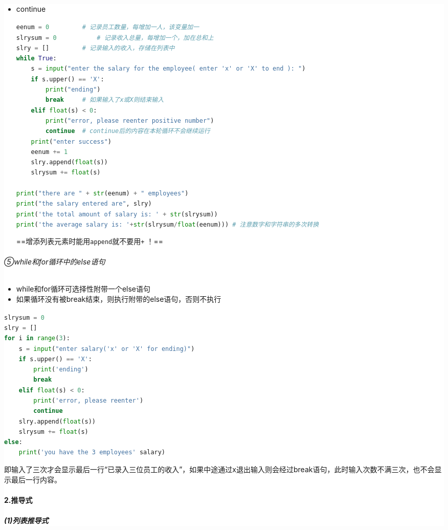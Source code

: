 * continue

  ~~~python
  eenum = 0			# 记录员工数量，每增加一人，该变量加一
  slrysum = 0			# 记录收入总量，每增加一个，加在总和上
  slry = []			# 记录输入的收入，存储在列表中
  while True:
      s = input("enter the salary for the employee( enter 'x' or 'X' to end ): ")
      if s.upper() == 'X':
          print("ending")
          break		# 如果输入了x或X则结束输入
      elif float(s) < 0:
          print("error, please reenter positive number")
          continue	# continue后的内容在本轮循环不会继续运行
      print("enter success")
      eenum += 1
      slry.append(float(s))
      slrysum += float(s)
  
  print("there are " + str(eenum) + " employees")
  print("the salary entered are", slry)
  print('the total amount of salary is: ' + str(slrysum))
  print('the average salary is: '+str(slrysum/float(eenum))) # 注意数字和字符串的多次转换
  ~~~

  ==增添列表元素时能用`append`就不要用`+` ！==

###### ⑤while和for循环中的else语句

* while和for循环可选择性附带一个else语句
* 如果循环没有被break结束，则执行附带的else语句，否则不执行

~~~python
slrysum = 0
slry = []
for i in range(3):
	s = input("enter salary('x' or 'X' for ending)")
	if s.upper() == 'X':
		print('ending')
		break
	elif float(s) < 0:
		print('error, please reenter')
		continue
	slry.append(float(s))
    slrysum += float(s)
else:
	print('you have the 3 employees' salary)
~~~

即输入了三次才会显示最后一行“已录入三位员工的收入”，如果中途通过x退出输入则会经过break语句，此时输入次数不满三次，也不会显示最后一行内容。

#### 2.推导式

##### (1)列表推导式
